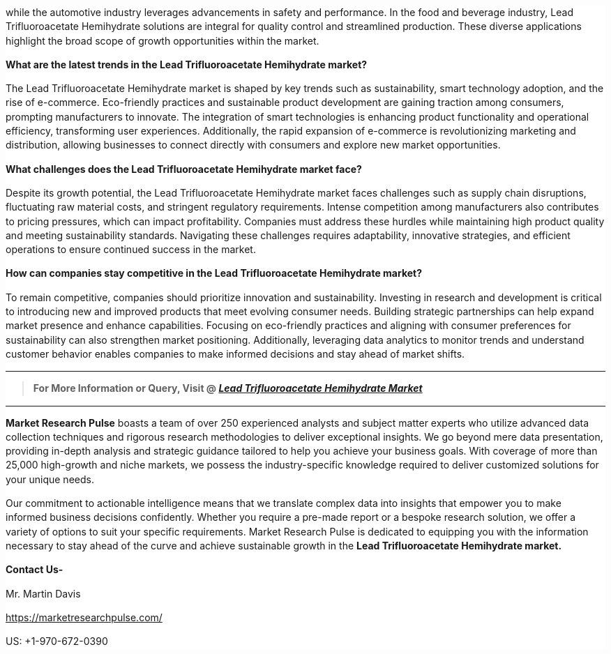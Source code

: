 while the automotive industry leverages advancements in safety and performance. In the food and beverage industry, Lead Trifluoroacetate Hemihydrate solutions are integral for quality control and streamlined production. These diverse applications highlight the broad scope of growth opportunities within the market.</p><p><strong>What are the latest trends in the Lead Trifluoroacetate Hemihydrate market?</strong></p><p>The Lead Trifluoroacetate Hemihydrate market is shaped by key trends such as sustainability, smart technology adoption, and the rise of e-commerce. Eco-friendly practices and sustainable product development are gaining traction among consumers, prompting manufacturers to innovate. The integration of smart technologies is enhancing product functionality and operational efficiency, transforming user experiences. Additionally, the rapid expansion of e-commerce is revolutionizing marketing and distribution, allowing businesses to connect directly with consumers and explore new market opportunities.</p><p><strong>What challenges does the Lead Trifluoroacetate Hemihydrate market face?</strong></p><p>Despite its growth potential, the Lead Trifluoroacetate Hemihydrate market faces challenges such as supply chain disruptions, fluctuating raw material costs, and stringent regulatory requirements. Intense competition among manufacturers also contributes to pricing pressures, which can impact profitability. Companies must address these hurdles while maintaining high product quality and meeting sustainability standards. Navigating these challenges requires adaptability, innovative strategies, and efficient operations to ensure continued success in the market.</p><p><strong>How can companies stay competitive in the Lead Trifluoroacetate Hemihydrate market?</strong></p><p>To remain competitive, companies should prioritize innovation and sustainability. Investing in research and development is critical to introducing new and improved products that meet evolving consumer needs. Building strategic partnerships can help expand market presence and enhance capabilities. Focusing on eco-friendly practices and aligning with consumer preferences for sustainability can also strengthen market positioning. Additionally, leveraging data analytics to monitor trends and understand customer behavior enables companies to make informed decisions and stay ahead of market shifts.</p><hr /><blockquote><p><strong>For More Information or Query, Visit @&nbsp;<em><a href="https://marketresearchpulse.com/report/92390/lead-trifluoroacetate-hemihydrate-market?utm_source=Linkedin&utm_medium=022">Lead Trifluoroacetate Hemihydrate Market</a></em></strong></p></blockquote><hr /><p><strong>Market Research Pulse</strong> boasts a team of over 250 experienced analysts and subject matter experts who utilize advanced data collection techniques and rigorous research methodologies to deliver exceptional insights. We go beyond mere data presentation, providing in-depth analysis and strategic guidance tailored to help you achieve your business goals. With coverage of more than 25,000 high-growth and niche markets, we possess the industry-specific knowledge required to deliver customized solutions for your unique needs.</p><p>Our commitment to actionable intelligence means that we translate complex data into insights that empower you to make informed business decisions confidently. Whether you require a pre-made report or a bespoke research solution, we offer a variety of options to suit your specific requirements. Market Research Pulse is dedicated to equipping you with the information necessary to stay ahead of the curve and achieve sustainable growth in the <strong>Lead Trifluoroacetate Hemihydrate market.</strong></p><p><strong>Contact Us-</strong></p><p>Mr. Martin Davis</p><p>https://marketresearchpulse.com/</p><p>US: +1-970-672-0390</p>
